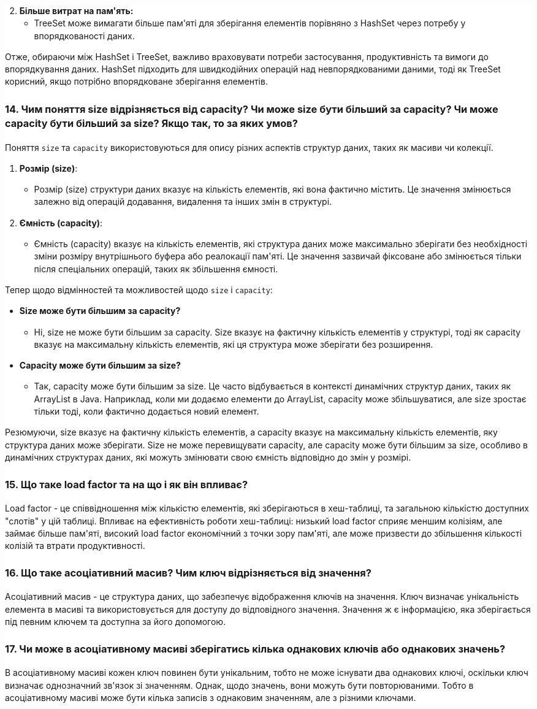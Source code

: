 2. **Більше витрат на пам'ять:**
   - TreeSet може вимагати більше пам'яті для зберігання елементів порівняно з HashSet через потребу у впорядкованості даних.

Отже, обираючи між HashSet і TreeSet, важливо враховувати потреби застосування, продуктивність та вимоги до впорядкування даних. HashSet підходить для швидкодійних операцій над невпорядкованими даними, тоді як TreeSet корисний, якщо потрібно впорядковане зберігання елементів.

### 14. Чим поняття size відрізняється від capacity? Чи може size бути більший за capacity? Чи може capacity бути більший за size? Якщо так, то за яких умов?
Поняття `size` та `capacity` використовуються для опису різних аспектів структур даних, таких як масиви чи колекції.

1. **Розмір (size)**:
   - Розмір (size) структури даних вказує на кількість елементів, які вона фактично містить. Це значення змінюється залежно від операцій додавання, видалення та інших змін в структурі.

2. **Ємність (capacity)**:
   - Ємність (capacity) вказує на кількість елементів, які структура даних може максимально зберігати без необхідності зміни розміру внутрішнього буфера або реалокації пам'яті. Це значення зазвичай фіксоване або змінюється тільки після спеціальних операцій, таких як збільшення ємності.

Тепер щодо відмінностей та можливостей щодо `size` і `capacity`:

- **Size може бути більшим за capacity?**
  - Ні, size не може бути більшим за capacity. Size вказує на фактичну кількість елементів у структурі, тоді як capacity вказує на максимальну кількість елементів, які ця структура може зберігати без розширення.

- **Capacity може бути більшим за size?**
  - Так, capacity може бути більшим за size. Це часто відбувається в контексті динамічних структур даних, таких як ArrayList в Java. Наприклад, коли ми додаємо елементи до ArrayList, capacity може збільшуватися, але size зростає тільки тоді, коли фактично додається новий елемент.

Резюмуючи, size вказує на фактичну кількість елементів, а capacity вказує на максимальну кількість елементів, яку структура даних може зберігати. Size не може перевищувати capacity, але capacity може бути більшим за size, особливо в динамічних структурах даних, які можуть змінювати свою ємність відповідно до змін у розмірі.

### 15. Що таке load factor та на що і як він впливає?
Load factor - це співвідношення між кількістю елементів, які зберігаються в хеш-таблиці, та загальною кількістю доступних "слотів" у цій таблиці. Впливає на ефективність роботи хеш-таблиці: низький load factor сприяє меншим колізіям, але займає більше пам'яті, високий load factor економічний з точки зору пам'яті, але може призвести до збільшення кількості колізій та втрати продуктивності.

### 16. Що таке асоціативний масив? Чим ключ відрізняється від значення?
Асоціативний масив - це структура даних, що забезпечує відображення ключів на значення. Ключ визначає унікальність елемента в масиві та використовується для доступу до відповідного значення. Значення ж є інформацією, яка зберігається під певним ключем та доступна за його допомогою.

### 17. Чи може в асоціативному масиві зберігатись кілька однакових ключів або однакових значень?
В асоціативному масиві кожен ключ повинен бути унікальним, тобто не може існувати два однакових ключі, оскільки ключ визначає однозначний зв'язок зі значенням. Однак, щодо значень, вони можуть бути повторюваними. Тобто в асоціативному масиві може бути кілька записів з однаковим значенням, але з різними ключами.
